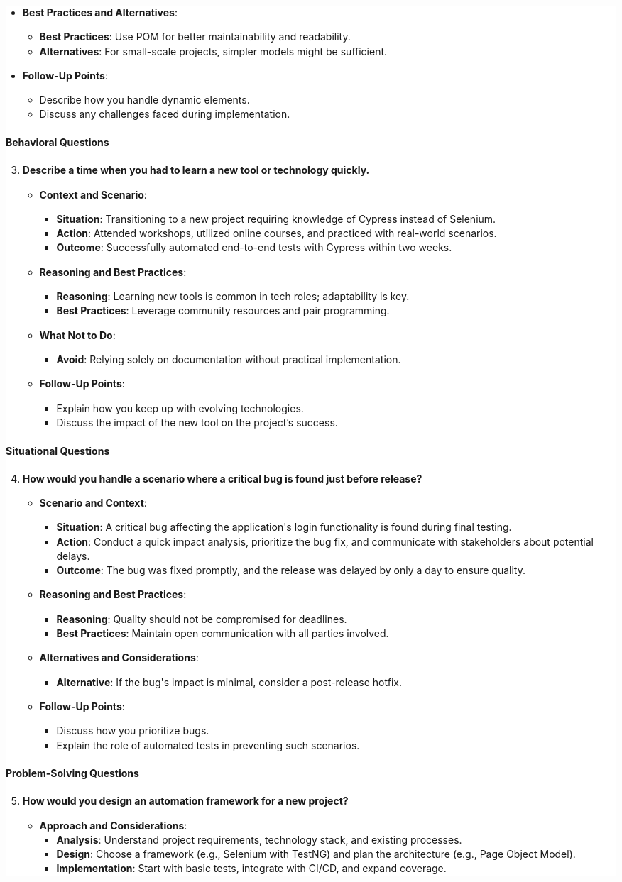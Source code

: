    - **Best Practices and Alternatives**:
     - **Best Practices**: Use POM for better maintainability and readability.
     - **Alternatives**: For small-scale projects, simpler models might be sufficient.

   - **Follow-Up Points**:
     - Describe how you handle dynamic elements.
     - Discuss any challenges faced during implementation.

#### Behavioral Questions

3. **Describe a time when you had to learn a new tool or technology quickly.**

   - **Context and Scenario**:
     - **Situation**: Transitioning to a new project requiring knowledge of Cypress instead of Selenium.
     - **Action**: Attended workshops, utilized online courses, and practiced with real-world scenarios.
     - **Outcome**: Successfully automated end-to-end tests with Cypress within two weeks.

   - **Reasoning and Best Practices**:
     - **Reasoning**: Learning new tools is common in tech roles; adaptability is key.
     - **Best Practices**: Leverage community resources and pair programming.

   - **What Not to Do**:
     - **Avoid**: Relying solely on documentation without practical implementation.

   - **Follow-Up Points**:
     - Explain how you keep up with evolving technologies.
     - Discuss the impact of the new tool on the project’s success.

#### Situational Questions

4. **How would you handle a scenario where a critical bug is found just before release?**

   - **Scenario and Context**:
     - **Situation**: A critical bug affecting the application's login functionality is found during final testing.
     - **Action**: Conduct a quick impact analysis, prioritize the bug fix, and communicate with stakeholders about potential delays.
     - **Outcome**: The bug was fixed promptly, and the release was delayed by only a day to ensure quality.

   - **Reasoning and Best Practices**:
     - **Reasoning**: Quality should not be compromised for deadlines.
     - **Best Practices**: Maintain open communication with all parties involved.

   - **Alternatives and Considerations**:
     - **Alternative**: If the bug's impact is minimal, consider a post-release hotfix.

   - **Follow-Up Points**:
     - Discuss how you prioritize bugs.
     - Explain the role of automated tests in preventing such scenarios.

#### Problem-Solving Questions

5. **How would you design an automation framework for a new project?**

   - **Approach and Considerations**:
     - **Analysis**: Understand project requirements, technology stack, and existing processes.
     - **Design**: Choose a framework (e.g., Selenium with TestNG) and plan the architecture (e.g., Page Object Model).
     - **Implementation**: Start with basic tests, integrate with CI/CD, and expand coverage.
